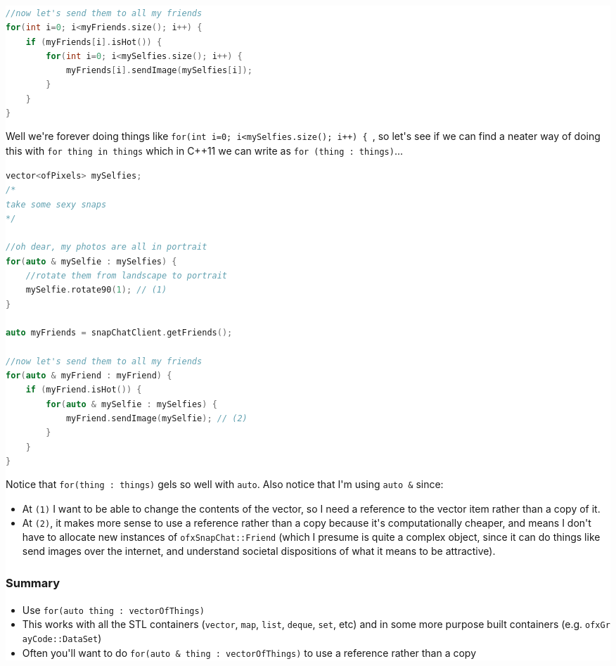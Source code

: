 ```cpp
//now let's send them to all my friends
for(int i=0; i<myFriends.size(); i++) {
	if (myFriends[i].isHot()) {
		for(int i=0; i<mySelfies.size(); i++) { 
			myFriends[i].sendImage(mySelfies[i]);
		}
	}
}
```

Well we're forever doing things like `for(int i=0; i<mySelfies.size(); i++) { `, so let's see if we can find a neater way of doing this with `for thing in things` which in C++11 we can write as `for (thing : things)`...

```cpp
vector<ofPixels> mySelfies;
/*
take some sexy snaps
*/

//oh dear, my photos are all in portrait
for(auto & mySelfie : mySelfies) { 
	//rotate them from landscape to portrait
	mySelfie.rotate90(1); // (1)
}

auto myFriends = snapChatClient.getFriends();

//now let's send them to all my friends
for(auto & myFriend : myFriend) { 
	if (myFriend.isHot()) {
		for(auto & mySelfie : mySelfies) {
			myFriend.sendImage(mySelfie); // (2)
		}
	}
}
```

Notice that `for(thing : things)` gels so well with `auto`. Also notice that I'm using `auto &` since:

* At `(1)` I want to be able to change the contents of the vector, so I need a reference to the vector item rather than a copy of it.
* At `(2)`, it makes more sense to use a reference rather than a copy because it's computationally cheaper, and means I don't have to allocate new instances of `ofxSnapChat::Friend` (which I presume is quite a complex object, since it can do things like send images over the internet, and understand societal dispositions of what it means to be attractive).

### Summary
* Use `for(auto thing : vectorOfThings)`
* This works with all the STL containers (`vector`, `map`, `list`, `deque`, `set`, etc) and in some more purpose built containers (e.g. `ofxGrayCode::DataSet`)
* Often you'll want to do `for(auto & thing : vectorOfThings)` to use a reference rather than a copy
